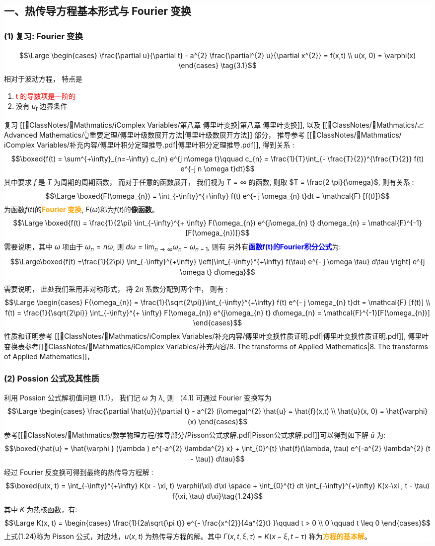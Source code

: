 ## 一、热传导方程基本形式与 Fourier 变换 
### (1) 复习: Fourier 变换
$$\Large \begin{cases}
\frac{\partial u}{\partial t} - a^{2} \frac{\partial^{2} u}{\partial x^{2}}  = f(x,t)  \\
u(x, 0) = \varphi(x) 
\end{cases} \tag{3.1}$$
相对于波动方程， 特点是
1. <mark style="background: transparent; color: red">t 的导数项是一阶的</mark>
2. 没有 $u_{t}$ 边界条件

复习 [[📘ClassNotes/📐Mathmatics/ℹ️Complex Variables/第八章 傅里叶变换|第八章 傅里叶变换]],  以及 [[📘ClassNotes/📐Mathmatics/📈Advanced Mathematics/👆重要定理/傅里叶级数展开方法|傅里叶级数展开方法]] 部分， 推导参考  [[📘ClassNotes/📐Mathmatics/ℹ️Complex Variables/补充内容/傅里叶积分定理推导.pdf|傅里叶积分定理推导.pdf]], 得到关系 : 
$$\boxed{f(t) = \sum^{+\infty}_{n=-\infty} c_{n} e^{j n\omega t}\qquad  c_{n} = \frac{1}{T}\int_{- \frac{T}{2}}^{\frac{T}{2}} f(t) e^{-j n \omega t}dt}$$
其中要求  $f$ 是 $T$ 为周期的周期函数， 而对于任意的函数展开， 我们视为 $T = \infty$ 的函数,  则取 $T = \frac{2 \pi}{\omega}$,  则有关系 : 
$$\Large \boxed{F(\omega_{n}) = \int_{-\infty}^{+\infty} f(t) e^{- j \omega_{n} t}dt = \mathcal{F} [f(t)]}$$
为函数$f (t)$的<b><mark style="background: transparent; color: orange">Fourier 变换</mark></b>, $F(\omega)$称为$f(t)$的**像函数**。
$$\Large \boxed{f(t) = \frac{1}{2\pi} \int_{-\infty}^{+ \infty} F(\omega_{n}) e^{j\omega_{n} t} d\omega_{n} = \mathcal{F}^{-1}[F(\omega_{n})]}$$
需要说明，其中 $\omega$ 项由于 $\omega_{n} = n \omega$,  则 $d\omega = \lim_{n \rightarrow  \infty}  \omega_{n} - \omega_{n-1}$, 则有
另外有<b><mark style="background: transparent; color: blue">函数f(t)的Fourier积分公式</mark></b>为:  
$$\Large\boxed{f(t) =\frac{1}{2\pi}  \int_{-\infty}^{+\infty} \left[\int_{-\infty}^{+\infty} f(\tau) e^{- j \omega \tau} d\tau \right] e^{j \omega t} d\omega}$$

需要说明，  此处我们采用非对称形式， 将 $2\pi$ 系数分配到两个中， 则有 : 
$$\Large \begin{cases}
F(\omega_{n}) = \frac{1}{\sqrt{2\pi}}\int_{-\infty}^{+\infty} f(t) e^{- j \omega_{n} t}dt = \mathcal{F} [f(t)] \\  
f(t) = \frac{1}{\sqrt{2\pi}} \int_{-\infty}^{+ \infty} F(\omega_{n}) e^{j\omega_{n} t} d\omega_{n} = \mathcal{F}^{-1}[F(\omega_{n})]
\end{cases}$$
性质和证明参考 [[📘ClassNotes/📐Mathmatics/ℹ️Complex Variables/补充内容/傅里叶变换性质证明.pdf|傅里叶变换性质证明.pdf]],  傅里叶变换表参考[[📘ClassNotes/📐Mathmatics/ℹ️Complex Variables/补充内容/8. The transforms of Applied Mathematics|8. The transforms of Applied Mathematics]]，

### (2) Possion 公式及其性质 
利用 Possion 公式解初值问题 (1.1)， 我们记 $\omega$ 为 $\lambda$, 则 （4.1) 可通过 Fourier 变换写为
$$\Large \begin{cases}
\frac{\partial \hat{u}}{\partial t} - a^{2} (i\omega)^{2}  \hat{u}  = \hat{f}(x,t)  \\
\hat{u}(x, 0) = \hat{\varphi}(x) 
\end{cases}$$
参考[[📘ClassNotes/📐Mathmatics/数学物理方程/推导部分/Pisson公式求解.pdf|Pisson公式求解.pdf]]可以得到如下解 $\hat{u}$ 为:
$$\boxed{\hat{u} = \hat{\varphi } (\lambda ) e^{-a^{2} \lambda^{2} x}  + \int_{0}^{t} \hat{f}(\lambda, \tau) e^{-a^{2} \lambda^{2} (t  - \tau)} d\tau}$$
经过 Fourier 反变换可得到最终的热传导方程解 : 
$$\boxed{u(x, t) = \int_{-\infty}^{+\infty} K(x - \xi, t) \varphi(\xi) d\xi \space + \int_{0}^{t} dt \int_{-\infty}^{+\infty} K(x-\xi , t - \tau) f(\xi, \tau) d\xi}\tag{1.24}$$
其中 $K$ 为热核函数，有:
$$\Large K(x, t) = \begin{cases} 
\frac{1}{2a\sqrt{\pi t}} e^{-  \frac{x^{2}}{4a^{2}t} }\qquad  t > 0 \\
0 \qquad  t \leq  0
\end{cases}$$
上式(1.24)称为 Pisson 公式，对应地，$u(x,t)$ 为热传导方程的解。其中 $\Gamma (x, t, \xi, \tau) = K (x- \xi, t - \tau  )$ 称为<b><mark style="background: transparent; color: orange">方程的基本解</mark></b>。

